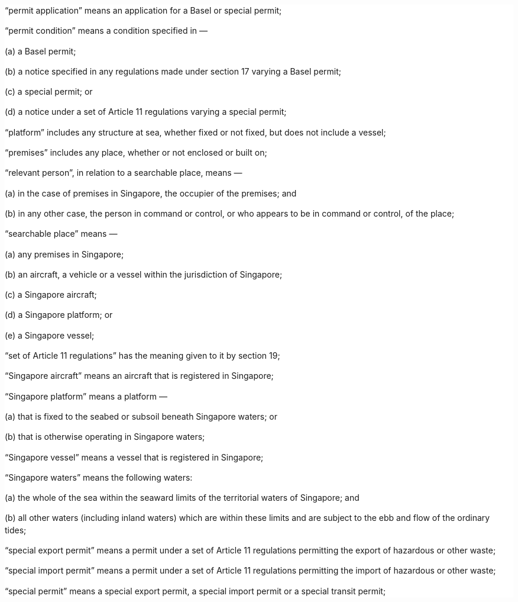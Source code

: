 “permit application” means an application for a Basel or special permit;

“permit condition” means a condition specified in —

(a) a Basel permit;

(b) a notice specified in any regulations made under section 17 varying a Basel permit;

(c) a special permit; or

(d) a notice under a set of Article 11 regulations varying a special permit;

“platform” includes any structure at sea, whether fixed or not fixed, but does not include a vessel;

“premises” includes any place, whether or not enclosed or built on;

“relevant person”, in relation to a searchable place, means —

(a) in the case of premises in Singapore, the occupier of the premises; and

(b) in any other case, the person in command or control, or who appears to be in command or control, of the place;

“searchable place” means —

(a) any premises in Singapore;

(b) an aircraft, a vehicle or a vessel within the jurisdiction of Singapore;

(c) a Singapore aircraft;

(d) a Singapore platform; or

(e) a Singapore vessel;

“set of Article 11 regulations” has the meaning given to it by section 19;

“Singapore aircraft” means an aircraft that is registered in Singapore;

“Singapore platform” means a platform —

(a) that is fixed to the seabed or subsoil beneath Singapore waters; or

(b) that is otherwise operating in Singapore waters;

“Singapore vessel” means a vessel that is registered in Singapore;

“Singapore waters” means the following waters:

(a) the whole of the sea within the seaward limits of the territorial waters of Singapore; and

(b) all other waters (including inland waters) which are within these limits and are subject to the ebb and flow of the ordinary tides;

“special export permit” means a permit under a set of Article 11 regulations permitting the export of hazardous or other waste;

“special import permit” means a permit under a set of Article 11 regulations permitting the import of hazardous or other waste;

“special permit” means a special export permit, a special import permit or a special transit permit;
